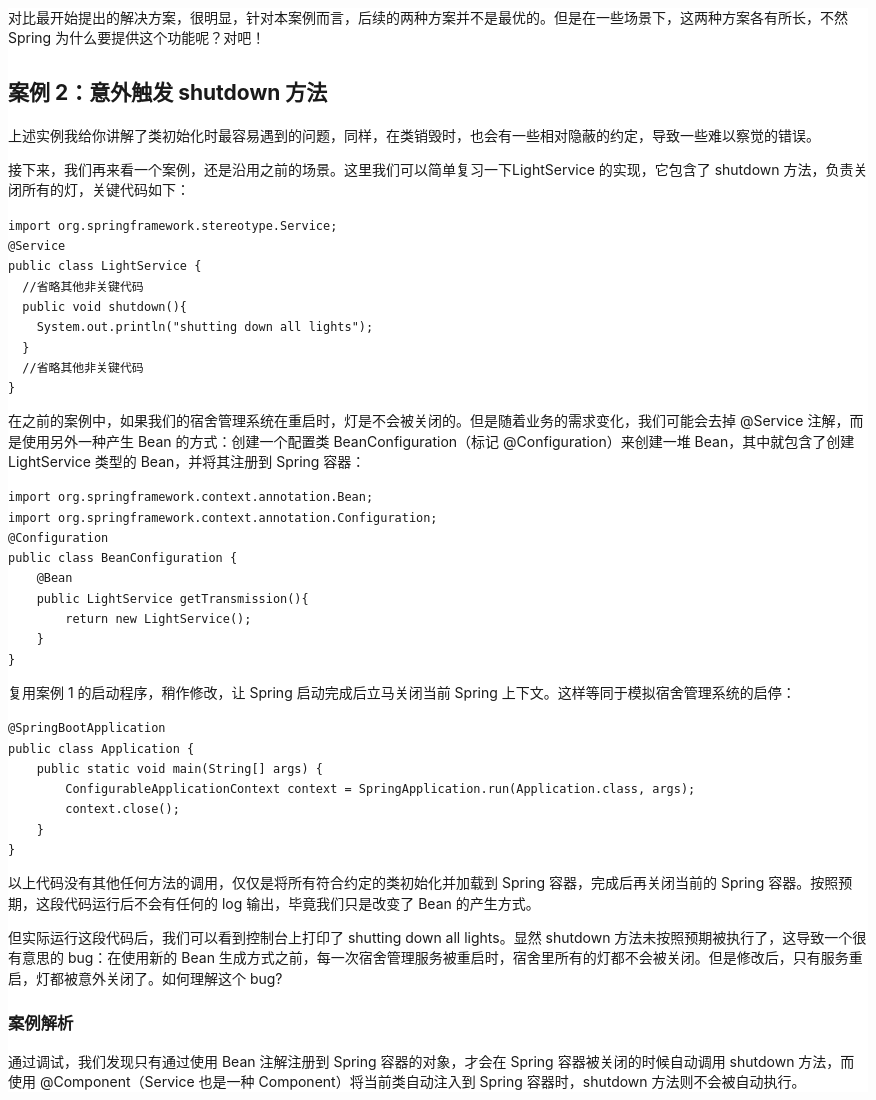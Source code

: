 对比最开始提出的解决方案，很明显，针对本案例而言，后续的两种方案并不是最优的。但是在一些场景下，这两种方案各有所长，不然 Spring 为什么要提供这个功能呢？对吧！

## 案例 2：意外触发 shutdown 方法

上述实例我给你讲解了类初始化时最容易遇到的问题，同样，在类销毁时，也会有一些相对隐蔽的约定，导致一些难以察觉的错误。

接下来，我们再来看一个案例，还是沿用之前的场景。这里我们可以简单复习一下LightService 的实现，它包含了 shutdown 方法，负责关闭所有的灯，关键代码如下：

```
import org.springframework.stereotype.Service;
@Service
public class LightService {
  //省略其他非关键代码
  public void shutdown(){
    System.out.println("shutting down all lights");
  }
  //省略其他非关键代码
}
```

在之前的案例中，如果我们的宿舍管理系统在重启时，灯是不会被关闭的。但是随着业务的需求变化，我们可能会去掉 @Service 注解，而是使用另外一种产生 Bean 的方式：创建一个配置类 BeanConfiguration（标记 @Configuration）来创建一堆 Bean，其中就包含了创建 LightService 类型的 Bean，并将其注册到 Spring 容器：

```
import org.springframework.context.annotation.Bean;
import org.springframework.context.annotation.Configuration;
@Configuration
public class BeanConfiguration {
    @Bean
    public LightService getTransmission(){
        return new LightService();
    }
}
```

复用案例 1 的启动程序，稍作修改，让 Spring 启动完成后立马关闭当前 Spring 上下文。这样等同于模拟宿舍管理系统的启停：

```
@SpringBootApplication
public class Application {
    public static void main(String[] args) {
        ConfigurableApplicationContext context = SpringApplication.run(Application.class, args);
        context.close();
    }
}
```

以上代码没有其他任何方法的调用，仅仅是将所有符合约定的类初始化并加载到 Spring 容器，完成后再关闭当前的 Spring 容器。按照预期，这段代码运行后不会有任何的 log 输出，毕竟我们只是改变了 Bean 的产生方式。

但实际运行这段代码后，我们可以看到控制台上打印了 shutting down all lights。显然 shutdown 方法未按照预期被执行了，这导致一个很有意思的 bug：在使用新的 Bean 生成方式之前，每一次宿舍管理服务被重启时，宿舍里所有的灯都不会被关闭。但是修改后，只有服务重启，灯都被意外关闭了。如何理解这个 bug?

### 案例解析

通过调试，我们发现只有通过使用 Bean 注解注册到 Spring 容器的对象，才会在 Spring 容器被关闭的时候自动调用 shutdown 方法，而使用 @Component（Service 也是一种 Component）将当前类自动注入到 Spring 容器时，shutdown 方法则不会被自动执行。
